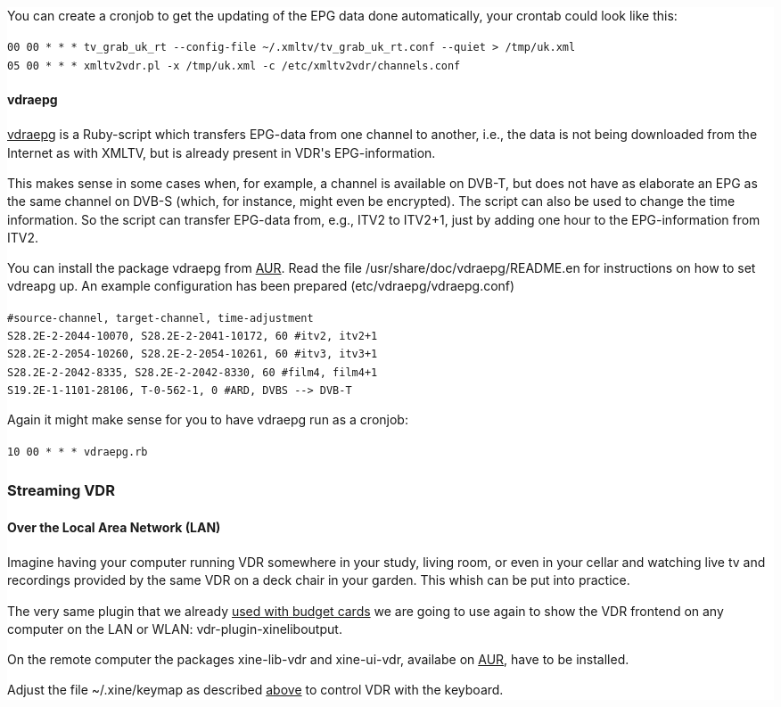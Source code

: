 You can create a cronjob to get the updating of the EPG data done automatically, your crontab could look like this:

```
00 00 * * * tv_grab_uk_rt --config-file ~/.xmltv/tv_grab_uk_rt.conf --quiet > /tmp/uk.xml
05 00 * * * xmltv2vdr.pl -x /tmp/uk.xml -c /etc/xmltv2vdr/channels.conf

```

#### vdraepg

[vdraepg](http://www.vdrportal.de/board/thread.php?postid=632294) is a Ruby-script which transfers EPG-data from one channel to another, i.e., the data is not being downloaded from the Internet as with XMLTV, but is already present in VDR's EPG-information.

This makes sense in some cases when, for example, a channel is available on DVB-T, but does not have as elaborate an EPG as the same channel on DVB-S (which, for instance, might even be encrypted). The script can also be used to change the time information. So the script can transfer EPG-data from, e.g., ITV2 to ITV2+1, just by adding one hour to the EPG-information from ITV2.

You can install the package vdraepg from [AUR](https://aur.archlinux.org/). Read the file /usr/share/doc/vdraepg/README.en for instructions on how to set vdreapg up. An example configuration has been prepared (etc/vdraepg/vdraepg.conf)

```
#source-channel, target-channel, time-adjustment
S28.2E-2-2044-10070, S28.2E-2-2041-10172, 60 #itv2, itv2+1
S28.2E-2-2054-10260, S28.2E-2-2054-10261, 60 #itv3, itv3+1
S28.2E-2-2042-8335, S28.2E-2-2042-8330, 60 #film4, film4+1
S19.2E-1-1101-28106, T-0-562-1, 0 #ARD, DVBS --> DVB-T

```

Again it might make sense for you to have vdraepg run as a cronjob:

```
10 00 * * * vdraepg.rb

```

### Streaming VDR

#### Over the Local Area Network (LAN)

Imagine having your computer running VDR somewhere in your study, living room, or even in your cellar and watching live tv and recordings provided by the same VDR on a deck chair in your garden. This whish can be put into practice.

The very same plugin that we already [used with budget cards](#Xineliboutput_-_Full-Featured_and_Budget_Cards) we are going to use again to show the VDR frontend on any computer on the LAN or WLAN: vdr-plugin-xineliboutput.

On the remote computer the packages xine-lib-vdr and xine-ui-vdr, availabe on [AUR](https://aur.archlinux.org/), have to be installed.

Adjust the file ~/.xine/keymap as described [above](#Xineliboutput_-_Full-Featured_and_Budget_Cards) to control VDR with the keyboard.
